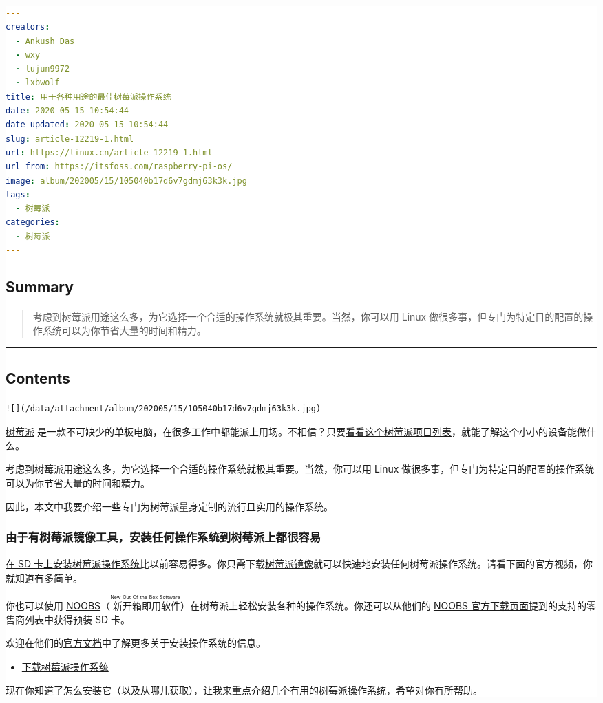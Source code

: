 ```yaml
---
creators:
  - Ankush Das
  - wxy
  - lujun9972
  - lxbwolf
title: 用于各种用途的最佳树莓派操作系统
date: 2020-05-15 10:54:44
date_updated: 2020-05-15 10:54:44
slug: article-12219-1.html
url: https://linux.cn/article-12219-1.html
url_from: https://itsfoss.com/raspberry-pi-os/
image: album/202005/15/105040b17d6v7gdmj63k3k.jpg
tags:
  - 树莓派
categories:
  - 树莓派
---
```


## Summary

> 考虑到树莓派用途这么多，为它选择一个合适的操作系统就极其重要。当然，你可以用 Linux 做很多事，但专门为特定目的配置的操作系统可以为你节省大量的时间和精力。

***



## Contents

`![](/data/attachment/album/202005/15/105040b17d6v7gdmj63k3k.jpg)`

[树莓派](https://www.raspberrypi.org/) 是一款不可缺少的单板电脑，在很多工作中都能派上用场。不相信？只要[看看这个树莓派项目列表](https://itsfoss.com/raspberry-pi-projects/)，就能了解这个小小的设备能做什么。

考虑到树莓派用途这么多，为它选择一个合适的操作系统就极其重要。当然，你可以用 Linux 做很多事，但专门为特定目的配置的操作系统可以为你节省大量的时间和精力。

因此，本文中我要介绍一些专门为树莓派量身定制的流行且实用的操作系统。

### 由于有树莓派镜像工具，安装任何操作系统到树莓派上都很容易

[在 SD 卡上安装树莓派操作系统](https://linux.cn/article-12136-1.html)比以前容易得多。你只需下载[树莓派镜像](https://www.raspberrypi.org/downloads/)就可以快速地安装任何树莓派操作系统。请看下面的官方视频，你就知道有多简单。

你也可以使用 [NOOBS](https://www.raspberrypi.org/downloads/noobs/)（<ruby> 新开箱即用软件 <rt>  New Out Of the Box Software </rt></ruby>）在树莓派上轻松安装各种的操作系统。你还可以从他们的 [NOOBS 官方下载页面](https://www.raspberrypi.org/downloads/noobs/)提到的支持的零售商列表中获得预装 SD 卡。

欢迎在他们的[官方文档](https://www.raspberrypi.org/documentation/installation/installing-images/README.md)中了解更多关于安装操作系统的信息。

* [下载树莓派操作系统](https://www.raspberrypi.org/downloads/)

现在你知道了怎么安装它（以及从哪儿获取），让我来重点介绍几个有用的树莓派操作系统，希望对你有所帮助。

